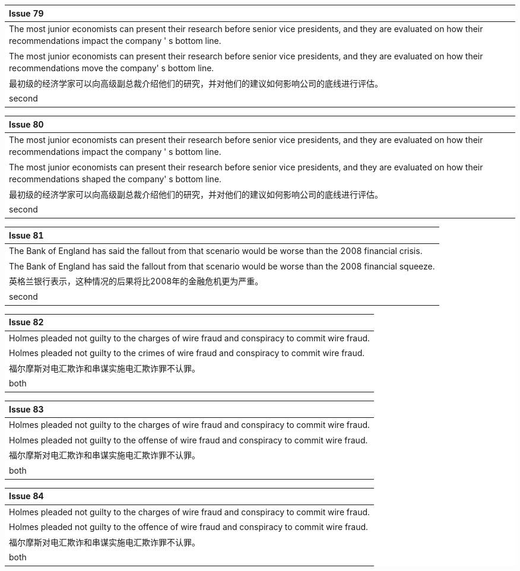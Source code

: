 | Issue 79 |
| :--- |
| The most junior economists can present their research before senior vice presidents, and they are evaluated on how their recommendations impact the company ' s bottom line. |
| The most junior economists can present their research before senior vice presidents, and they are evaluated on how their recommendations move the company' s bottom line. |
| 最初级的经济学家可以向高级副总裁介绍他们的研究，并对他们的建议如何影响公司的底线进行评估。 |
| second |

| Issue 80 |
| :--- |
| The most junior economists can present their research before senior vice presidents, and they are evaluated on how their recommendations impact the company ' s bottom line. |
| The most junior economists can present their research before senior vice presidents, and they are evaluated on how their recommendations shaped the company' s bottom line. |
| 最初级的经济学家可以向高级副总裁介绍他们的研究，并对他们的建议如何影响公司的底线进行评估。 |
| second |

| Issue 81 |
| :--- |
| The Bank of England has said the fallout from that scenario would be worse than the 2008 financial crisis. |
| The Bank of England has said the fallout from that scenario would be worse than the 2008 financial squeeze. |
| 英格兰银行表示，这种情况的后果将比2008年的金融危机更为严重。 |
| second |

| Issue 82 |
| :--- |
| Holmes pleaded not guilty to the charges of wire fraud and conspiracy to commit wire fraud. |
| Holmes pleaded not guilty to the crimes of wire fraud and conspiracy to commit wire fraud. |
| 福尔摩斯对电汇欺诈和串谋实施电汇欺诈罪不认罪。 |
| both |

| Issue 83 |
| :--- |
| Holmes pleaded not guilty to the charges of wire fraud and conspiracy to commit wire fraud. |
| Holmes pleaded not guilty to the offense of wire fraud and conspiracy to commit wire fraud. |
| 福尔摩斯对电汇欺诈和串谋实施电汇欺诈罪不认罪。 |
| both |

| Issue 84 |
| :--- |
| Holmes pleaded not guilty to the charges of wire fraud and conspiracy to commit wire fraud. |
| Holmes pleaded not guilty to the offence of wire fraud and conspiracy to commit wire fraud. |
| 福尔摩斯对电汇欺诈和串谋实施电汇欺诈罪不认罪。 |
| both |
